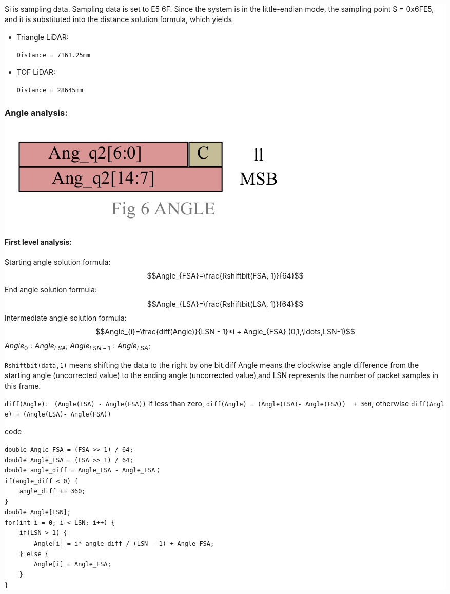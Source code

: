 Si is sampling data. Sampling data is set to E5 6F. Since the system is in the little-endian mode, the
sampling point S = 0x6FE5, and it is substituted into the distance solution formula, which yields

* Triangle LiDAR:
    ```
    Distance = 7161.25mm
    ```
* TOF LiDAR:
    ```
    Distance = 28645mm
    ```
    
### Angle analysis:
![](images/angle_q2.png)
#### First level analysis:
Starting angle solution formula:$$Angle_{FSA}=\frac{Rshiftbit(FSA, 1)}{64}$$
End angle solution formula:$$Angle_{LSA}=\frac{Rshiftbit(LSA, 1)}{64}$$
Intermediate angle solution formula:
$$Angle_{i}=\frac{diff(Angle)}{LSN - 1}*i + Angle_{FSA}  (0,1,\ldots,LSN-1)$$
$Angle_{0} : Angle_{FSA}$;
$Angle_{LSN-1} : Angle_{LSA}$;


`Rshiftbit(data,1)` means shifting the data to the right by one bit.diff Angle means the clockwise angle difference from the starting angle (uncorrected value) to the ending angle (uncorrected value),and LSN represents the number of packet samples in this frame.

`diff(Angle)`:　`(Angle(LSA) - Angle(FSA))` If less than zero, `diff(Angle) = (Angle(LSA)- Angle(FSA))  + 360`, otherwise `diff(Angle) = (Angle(LSA)- Angle(FSA))`

code
```
double Angle_FSA = (FSA >> 1) / 64;
double Angle_LSA = (LSA >> 1) / 64;
double angle_diff = Angle_LSA - Angle_FSA；
if(angle_diff < 0) {
    angle_diff += 360;
}
double Angle[LSN];
for(int i = 0; i < LSN; i++) {
    if(LSN > 1) {
        Angle[i] = i* angle_diff / (LSN - 1) + Angle_FSA;
    } else {
        Angle[i] = Angle_FSA;
    }
}

```
